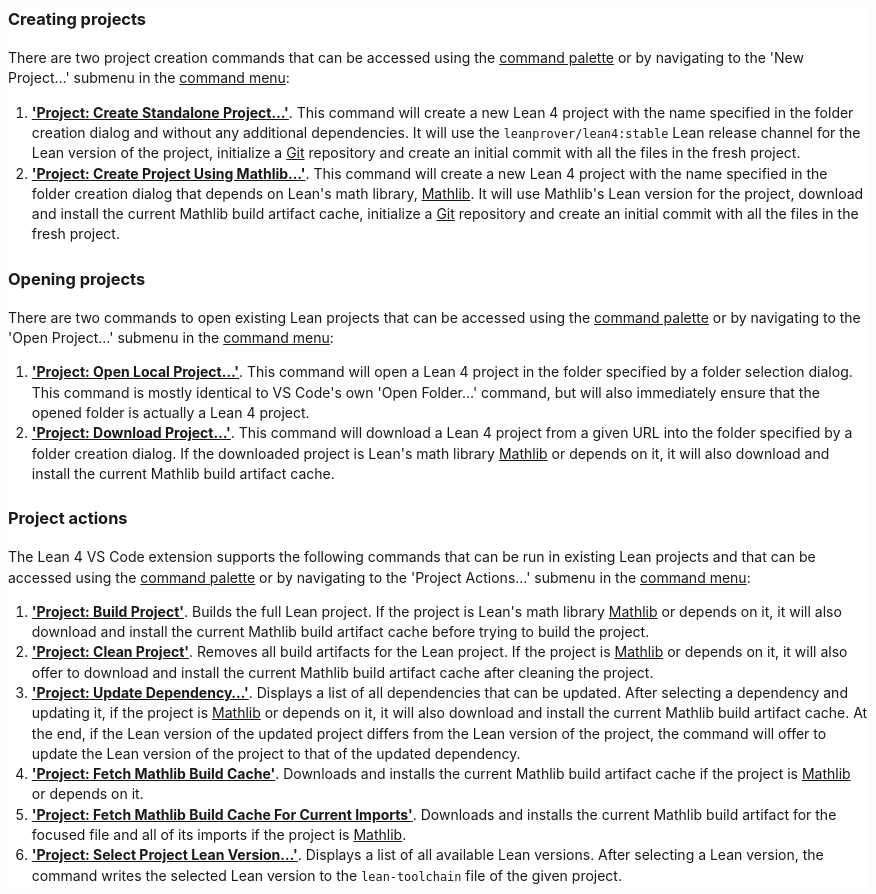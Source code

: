 ### Creating projects

There are two project creation commands that can be accessed using the [command palette](#command-palette) or by navigating to the 'New Project…' submenu in the [command menu](#command-menu):
1. **['Project: Create Standalone Project…'](command:lean4.project.createStandaloneProject)**. This command will create a new Lean 4 project with the name specified in the folder creation dialog and without any additional dependencies. It will use the `leanprover/lean4:stable` Lean release channel for the Lean version of the project, initialize a [Git](https://git-scm.com/) repository and create an initial commit with all the files in the fresh project.
1. **['Project: Create Project Using Mathlib…'](command:lean4.project.createMathlibProject)**. This command will create a new Lean 4 project with the name specified in the folder creation dialog that depends on Lean's math library, [Mathlib](https://github.com/leanprover-community/mathlib4). It will use Mathlib's Lean version for the project, download and install the current Mathlib build artifact cache, initialize a [Git](https://git-scm.com/) repository and create an initial commit with all the files in the fresh project.

### Opening projects

There are two commands to open existing Lean projects that can be accessed using the [command palette](#command-palette) or by navigating to the 'Open Project…' submenu in the [command menu](#command-menu):
1. **['Project: Open Local Project…'](command:lean4.project.open)**. This command will open a Lean 4 project in the folder specified by a folder selection dialog. This command is mostly identical to VS Code's own 'Open Folder…' command, but will also immediately ensure that the opened folder is actually a Lean 4 project.
1. **['Project: Download Project…'](command:lean4.project.clone)**. This command will download a Lean 4 project from a given URL into the folder specified by a folder creation dialog. If the downloaded project is Lean's math library [Mathlib](https://github.com/leanprover-community/mathlib4) or depends on it, it will also download and install the current Mathlib build artifact cache.

### Project actions

The Lean 4 VS Code extension supports the following commands that can be run in existing Lean projects and that can be accessed using the [command palette](#command-palette) or by navigating to the 'Project Actions…' submenu in the [command menu](#command-menu):
1. **['Project: Build Project'](command:lean4.project.build)**. Builds the full Lean project. If the project is Lean's math library [Mathlib](https://github.com/leanprover-community/mathlib4) or depends on it, it will also download and install the current Mathlib build artifact cache before trying to build the project.
1. **['Project: Clean Project'](command:lean4.project.clean)**. Removes all build artifacts for the Lean project. If the project is [Mathlib](https://github.com/leanprover-community/mathlib4) or depends on it, it will also offer to download and install the current Mathlib build artifact cache after cleaning the project.
1. **['Project: Update Dependency…'](command:lean4.project.updateDependency)**. Displays a list of all dependencies that can be updated. After selecting a dependency and updating it, if the project is [Mathlib](https://github.com/leanprover-community/mathlib4) or depends on it, it will also download and install the current Mathlib build artifact cache. At the end, if the Lean version of the updated project differs from the Lean version of the project, the command will offer to update the Lean version of the project to that of the updated dependency.
1. **['Project: Fetch Mathlib Build Cache'](command:lean4.project.fetchCache)**. Downloads and installs the current Mathlib build artifact cache if the project is [Mathlib](https://github.com/leanprover-community/mathlib4) or depends on it.
1. **['Project: Fetch Mathlib Build Cache For Current Imports'](command:lean4.project.fetchFileCache)**. Downloads and installs the current Mathlib build artifact for the focused file and all of its imports if the project is [Mathlib](https://github.com/leanprover-community/mathlib4).
1. **['Project: Select Project Lean Version…'](command:lean4.project.selectProjectToolchain)**. Displays a list of all available Lean versions. After selecting a Lean version, the command writes the selected Lean version to the `lean-toolchain` file of the given project.
